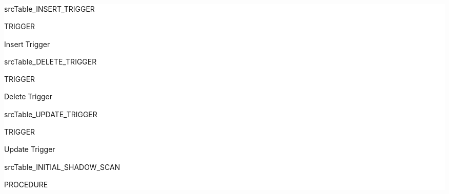 srcTable\_INSERT\_TRIGGER

</td>
<td valign="top">

TRIGGER

</td>
<td valign="top">

Insert Trigger

</td>
</tr>
<tr>
<td valign="top">

srcTable\_DELETE\_TRIGGER

</td>
<td valign="top">

TRIGGER

</td>
<td valign="top">

Delete Trigger

</td>
</tr>
<tr>
<td valign="top">

srcTable\_UPDATE\_TRIGGER

</td>
<td valign="top">

TRIGGER

</td>
<td valign="top">

Update Trigger

</td>
</tr>
<tr>
<td valign="top">

srcTable\_INITIAL\_SHADOW\_SCAN

</td>
<td valign="top">

PROCEDURE

</td>
<td valign="top">
